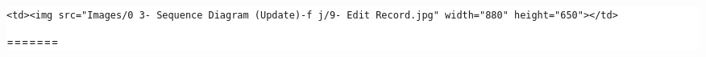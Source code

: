    <td><img src="Images/0 3- Sequence Diagram (Update)-f j/9- Edit Record.jpg" width="880" height="650"></td>
=======